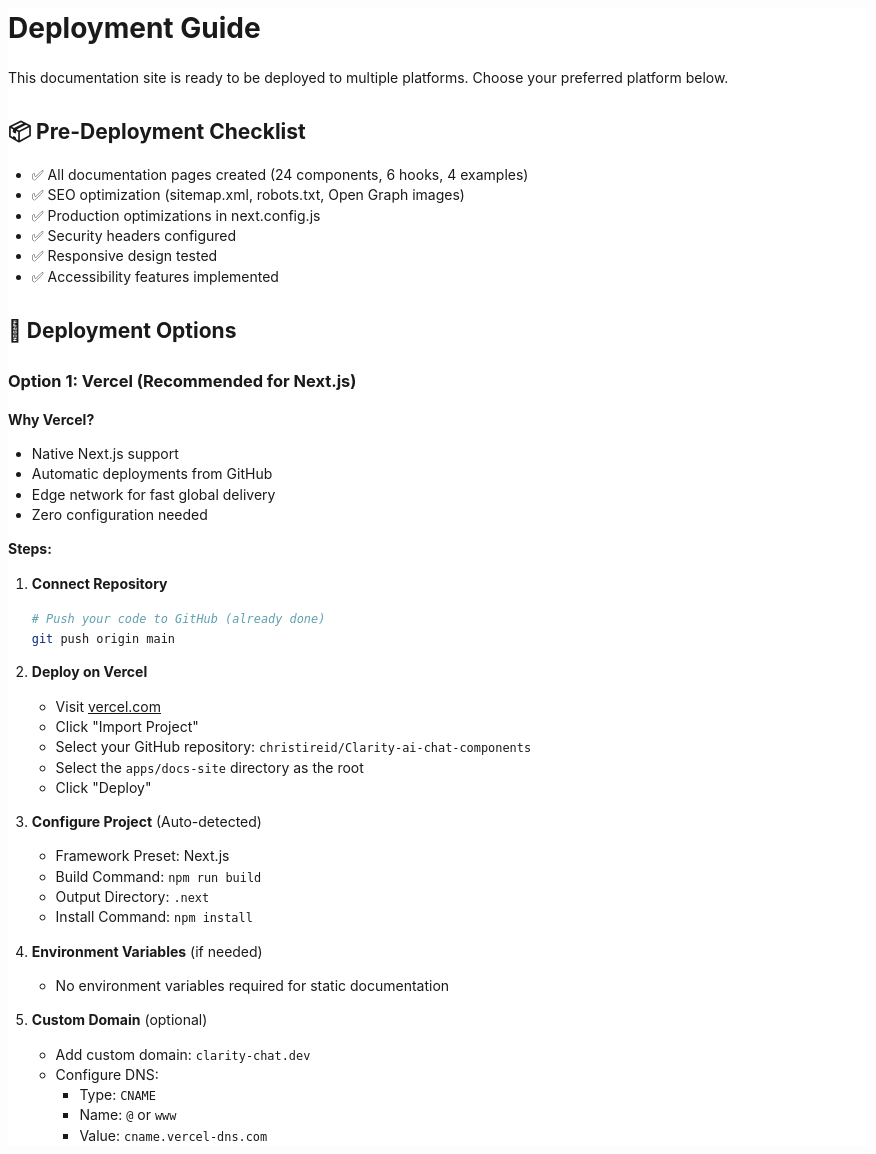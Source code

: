 # Deployment Guide

This documentation site is ready to be deployed to multiple platforms. Choose your preferred platform below.

## 📦 Pre-Deployment Checklist

- ✅ All documentation pages created (24 components, 6 hooks, 4 examples)
- ✅ SEO optimization (sitemap.xml, robots.txt, Open Graph images)
- ✅ Production optimizations in next.config.js
- ✅ Security headers configured
- ✅ Responsive design tested
- ✅ Accessibility features implemented

## 🚀 Deployment Options

### Option 1: Vercel (Recommended for Next.js)

**Why Vercel?**
- Native Next.js support
- Automatic deployments from GitHub
- Edge network for fast global delivery
- Zero configuration needed

**Steps:**

1. **Connect Repository**
   ```bash
   # Push your code to GitHub (already done)
   git push origin main
   ```

2. **Deploy on Vercel**
   - Visit [vercel.com](https://vercel.com)
   - Click "Import Project"
   - Select your GitHub repository: `christireid/Clarity-ai-chat-components`
   - Select the `apps/docs-site` directory as the root
   - Click "Deploy"

3. **Configure Project** (Auto-detected)
   - Framework Preset: Next.js
   - Build Command: `npm run build`
   - Output Directory: `.next`
   - Install Command: `npm install`

4. **Environment Variables** (if needed)
   - No environment variables required for static documentation

5. **Custom Domain** (optional)
   - Add custom domain: `clarity-chat.dev`
   - Configure DNS:
     - Type: `CNAME`
     - Name: `@` or `www`
     - Value: `cname.vercel-dns.com`
